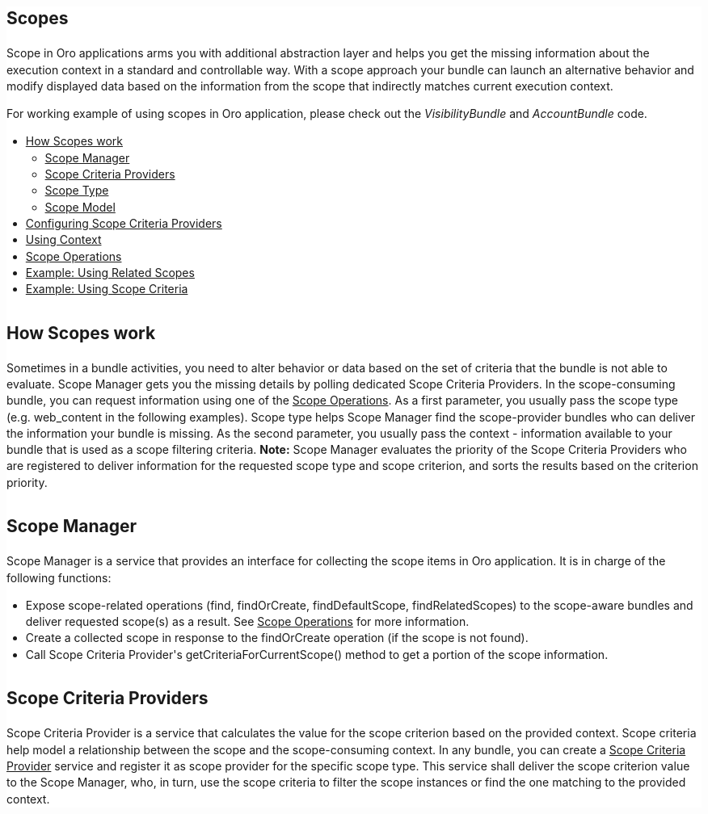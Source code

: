 Scopes
------

Scope in Oro applications arms you with additional abstraction layer and helps you get the missing information about the execution context in a standard and controllable way. With a scope approach your bundle can launch an alternative behavior and modify displayed data based on the information from the scope that indirectly matches current execution context.

For working example of using scopes in Oro application, please check out the *VisibilityBundle* and *AccountBundle* code.

* [How Scopes work](#how-scopes-work)
    * [Scope Manager](#scope-manager)
    * [Scope Criteria Providers](#scope-criteria-providers)
    * [Scope Type](#scope-type)
    * [Scope Model](#scope-model)
* [Configuring Scope Criteria Providers](#configuring-scope-criteria-providers)
* [Using Context](#using-context)
* [Scope Operations](#scope-operations)
* [Example: Using Related Scopes](#example-using-related-scopes)
* [Example: Using Scope Criteria](#example-using-scope-criteria)

How Scopes work
---------------
Sometimes in a bundle activities, you need to alter behavior or data based on the set of criteria that the bundle is not able to evaluate. Scope Manager gets you the missing details by polling dedicated Scope Criteria Providers. In the scope-consuming bundle, you can request information using one of the [Scope Operations](#scope-operations). As a first parameter, you usually pass the scope type (e.g. web_content in the following examples). Scope type helps Scope Manager find the scope-provider bundles who can deliver the information your bundle is missing. As the second parameter, you usually pass the context - information available to your bundle that is used as a scope filtering criteria. **Note:** Scope Manager evaluates the priority of the Scope Criteria Providers who are registered to deliver information for the requested scope type and scope criterion, and sorts the results based on the criterion priority. 

Scope Manager
-------------
Scope Manager is a service that provides an interface for collecting the scope items in Oro application. It is in charge of the following functions:
* Expose scope-related operations (find, findOrCreate, findDefaultScope, findRelatedScopes) to the scope-aware bundles and deliver requested scope(s) as a result. See [Scope Operations](#scope-operations) for more information.
* Create a collected scope in response to the findOrCreate operation (if the scope is not found).
* Call Scope Criteria Provider's getCriteriaForCurrentScope() method to get a portion of the scope information.

Scope Criteria Providers
------------------------
Scope Criteria Provider is a service that calculates the value for the scope criterion based on the provided context. Scope criteria help model a relationship between the scope and the scope-consuming context. In any bundle, you can create a [Scope Criteria Provider](#configuring-scope-criteria-providers) service and register it as scope provider for the specific scope type. This service shall deliver the scope criterion value to the Scope Manager, who, in turn, use the scope criteria to filter the scope instances or find the one matching to the provided context.
